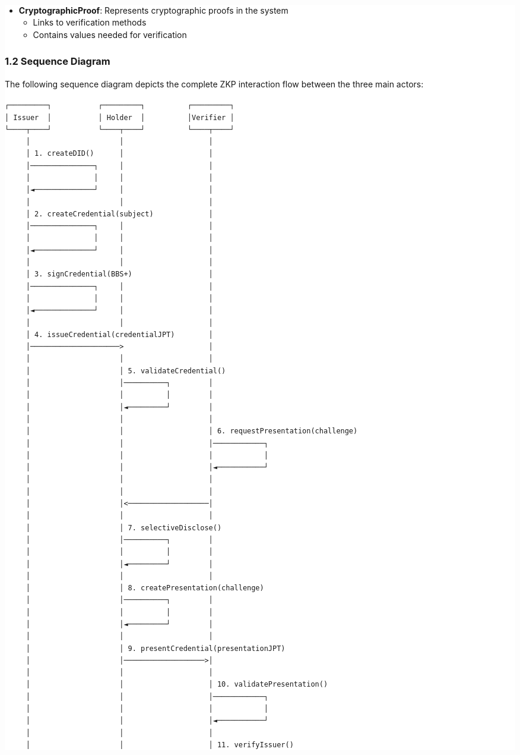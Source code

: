 -   **CryptographicProof**: Represents cryptographic proofs in the system
    -   Links to verification methods
    -   Contains values needed for verification

### 1.2 Sequence Diagram

The following sequence diagram depicts the complete ZKP interaction flow between the three main actors:

```
┌─────────┐           ┌─────────┐          ┌─────────┐
│ Issuer  │           │ Holder  │          │Verifier │
└────┬────┘           └────┬────┘          └────┬────┘
     │                     │                    │
     │ 1. createDID()      │                    │
     │───────────────┐     │                    │
     │               │     │                    │
     │◄──────────────┘     │                    │
     │                     │                    │
     │ 2. createCredential(subject)             │
     │───────────────┐     │                    │
     │               │     │                    │
     │◄──────────────┘     │                    │
     │                     │                    │
     │ 3. signCredential(BBS+)                  │
     │───────────────┐     │                    │
     │               │     │                    │
     │◄──────────────┘     │                    │
     │                     │                    │
     │ 4. issueCredential(credentialJPT)        │
     │─────────────────────>                    │
     │                     │                    │
     │                     │ 5. validateCredential()
     │                     │──────────┐         │
     │                     │          │         │
     │                     │◄─────────┘         │
     │                     │                    │
     │                     │                    │ 6. requestPresentation(challenge)
     │                     │                    │────────────┐
     │                     │                    │            │
     │                     │                    │◄───────────┘
     │                     │                    │
     │                     │                    │
     │                     │<───────────────────│
     │                     │                    │
     │                     │ 7. selectiveDisclose()
     │                     │──────────┐         │
     │                     │          │         │
     │                     │◄─────────┘         │
     │                     │                    │
     │                     │ 8. createPresentation(challenge)
     │                     │──────────┐         │
     │                     │          │         │
     │                     │◄─────────┘         │
     │                     │                    │
     │                     │ 9. presentCredential(presentationJPT)
     │                     │───────────────────>│
     │                     │                    │
     │                     │                    │ 10. validatePresentation()
     │                     │                    │────────────┐
     │                     │                    │            │
     │                     │                    │◄───────────┘
     │                     │                    │
     │                     │                    │ 11. verifyIssuer()
```